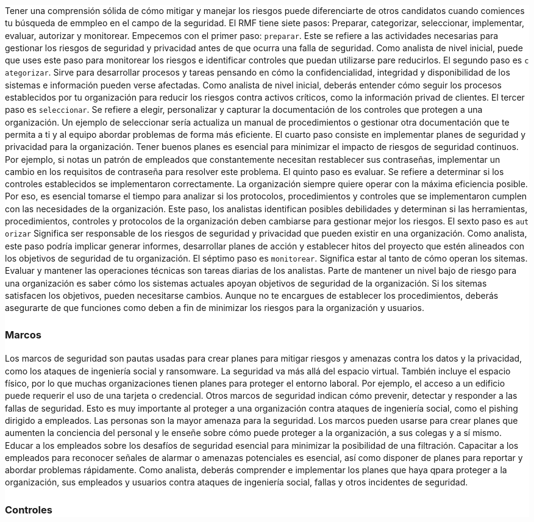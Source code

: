 Tener una comprensión sólida de cómo mitigar y manejar los riesgos puede diferenciarte de otros candidatos cuando comiences tu búsqueda de emmpleo en el campo de la seguridad. El RMF tiene siete pasos: Preparar, categorizar, seleccionar, implementar, evaluar, autorizar y monitorear. Empecemos con el primer paso: `preparar`. Este se refiere a las actividades necesarias para gestionar los riesgos de seguridad y privacidad antes de que ocurra una falla de seguridad. Como analista de nivel inicial, puede que uses este paso para monitorear los riesgos e identificar controles que puedan utilizarse pare reducirlos. El segundo paso es `categorizar`. Sirve para desarrollar procesos y tareas pensando en cómo la confidencialidad, integridad y disponibilidad de los sistemas e información pueden verse afectadas. Como analista de nivel inicial, deberás entender cómo seguir los procesos establecidos por tu organización para reducir los riesgos contra activos críticos, como la información privad de clientes. El tercer paso es `seleccionar`. Se refiere a elegir, personalizar y capturar la documentación de los controles que protegen a una organización. Un ejemplo de seleccionar sería actualiza un manual de procedimientos o gestionar otra documentación que te permita a ti y al equipo abordar problemas de forma más eficiente. El cuarto paso consiste en implementar planes de seguridad y privacidad para la organización. Tener buenos planes es esencial para minimizar el impacto de riesgos de seguridad continuos. Por ejemplo, si notas un patrón de empleados que constantemente necesitan restablecer sus contraseñas, implementar un cambio en los requisitos de contraseña para resolver este problema. El quinto paso es evaluar. Se refiere a determinar si los controles establecidos se implementaron correctamente. La organización siempre quiere operar con la máxima eficiencia posible. Por eso, es esencial tomarse el tiempo para analizar si los protocolos, procedimientos y controles que se implementaron cumplen con las necesidades de la organización. Este paso, los analistas identifican posibles debilidades y determinan si las herramientas, procedimientos, controles y protocolos de la organización deben cambiarse para gestionar mejor los riesgos. El sexto paso es `autorizar` Significa ser responsable de los riesgos de seguridad y privacidad que pueden existir en una organización. Como analista, este paso podría implicar generar informes, desarrollar planes de acción y establecer hitos del proyecto que estén alineados con los objetivos de seguridad de tu organización. El séptimo paso es `monitorear`. Significa estar al tanto de cómo operan los sitemas. Evaluar y mantener las operaciones técnicas son tareas diarias de los analistas. Parte de mantener un nivel bajo de riesgo para una organización es saber cómo los sistemas actuales apoyan objetivos de seguridad de la organización. Si los sitemas satisfacen los objetivos, pueden necesitarse cambios. Aunque no te encargues de establecer los procedimientos, deberás asegurarte de que funciones como deben a fin de minimizar los riesgos para la organización y usuarios.

### Marcos

Los marcos de seguridad son pautas usadas para crear planes para mitigar riesgos y amenazas contra los datos y la privacidad, como los ataques de ingeniería social y ransomware. La seguridad va más allá del espacio virtual. También incluye el espacio físico, por lo que muchas organizaciones tienen planes para proteger el entorno laboral. Por ejemplo, el acceso a un edificio puede requerir el uso de una tarjeta o credencial. Otros marcos de seguridad indican cómo prevenir, detectar y responder a las fallas de seguridad. Esto es muy importante al proteger a una organización contra ataques de ingeniería social, como el pishing dirigido a empleados. Las personas son la mayor amenaza para la seguridad. Los marcos pueden usarse para crear planes que aumenten la conciencia del personal y le enseñe sobre cómo puede proteger a la organización, a sus colegas y a sí mismo. Educar a los empleados sobre los desafíos de seguridad esencial para minimizar la posibilidad de una filtración. Capacitar a los empleados para reconocer señales de alarmar o amenazas potenciales es esencial, así como disponer de planes para reportar y abordar problemas rápidamente. Como analista, deberás comprender e implementar los planes que haya qpara proteger a la organización, sus empleados y usuarios contra ataques de ingeniería social, fallas y otros incidentes de seguridad.

### Controles
